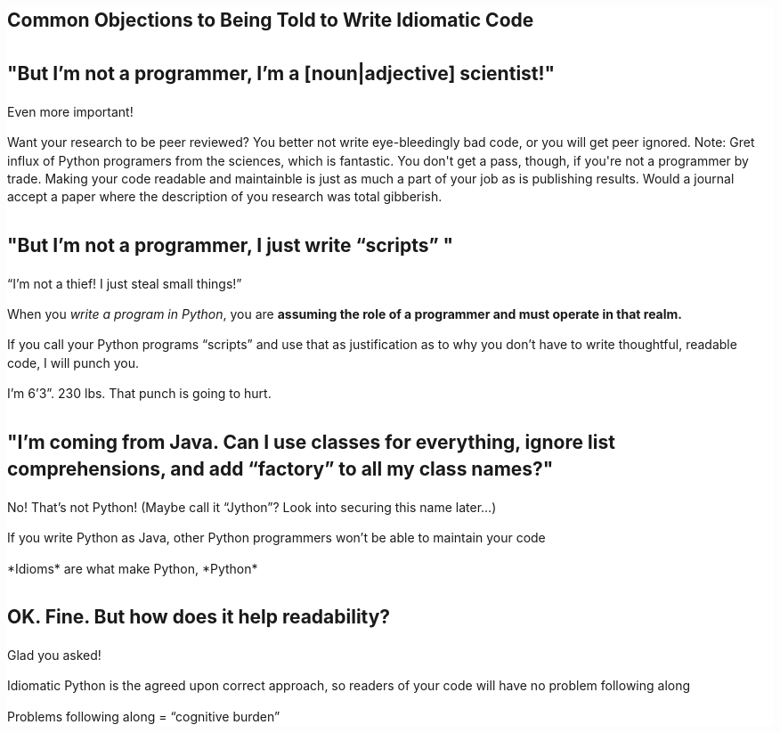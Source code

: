 


## Common Objections to Being Told to Write Idiomatic Code



## "But I’m not a programmer, I’m a [noun|adjective] scientist!"

Even more important!

Want your research to be peer reviewed? You better not write eye-bleedingly bad code, or you will get peer ignored.
Note: Gret influx of Python programers from the sciences, which is fantastic.
You don't get a pass, though, if you're not a programmer by trade. Making your
code readable and maintainble is just as much a part of your job as is
publishing results. Would a journal accept a paper where the description of you
research was total gibberish.



## "But I’m not a programmer, I just write “scripts” "

“I’m not a thief! I just steal small things!”

When you *write a program in Python*, you are **assuming the role of a programmer and must operate in that realm.**

<p class="fragment roll-in">If you call your Python programs “scripts” and use that as justification as to why you don’t have to write thoughtful, readable code, I will punch you.</p> 

<p class="fragment roll-in">I’m 6’3”. 230 lbs. That punch is going to hurt.</p>



## "I’m coming from Java. Can I use classes for everything, ignore list comprehensions, and add “factory” to all my class names?"

No! That’s not Python! (Maybe call it “Jython”? Look into securing this name later…)

<p class="fragment roll-in">If you write Python as Java, other Python programmers won’t be able to maintain your code</p>

<p class="fragment roll-in">*Idioms* are what make Python, *Python*</p>




## OK. Fine. But how does it help readability?

Glad you asked!

Idiomatic Python is the agreed upon correct approach, so readers of your code will have no problem following along

Problems following along = “cognitive burden”
